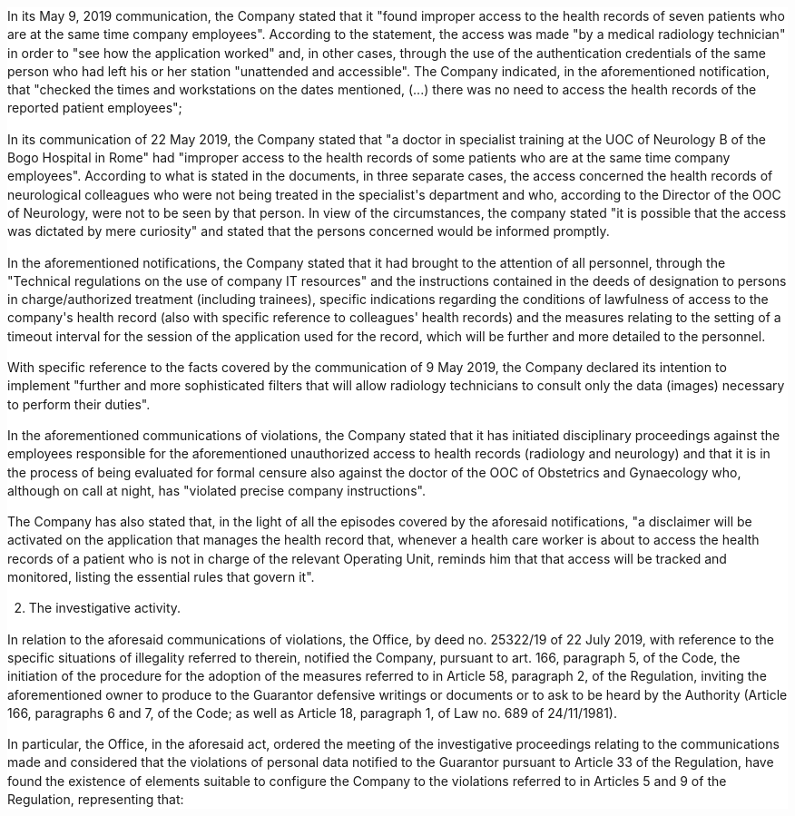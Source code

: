In its May 9, 2019 communication, the Company stated that it "found improper access to the health records of seven patients who are at the same time company employees". According to the statement, the access was made "by a medical radiology technician" in order to "see how the application worked" and, in other cases, through the use of the authentication credentials of the same person who had left his or her station "unattended and accessible". The Company indicated, in the aforementioned notification, that "checked the times and workstations on the dates mentioned, (...) there was no need to access the health records of the reported patient employees";

In its communication of 22 May 2019, the Company stated that "a doctor in specialist training at the UOC of Neurology B of the Bogo Hospital in Rome" had "improper access to the health records of some patients who are at the same time company employees". According to what is stated in the documents, in three separate cases, the access concerned the health records of neurological colleagues who were not being treated in the specialist's department and who, according to the Director of the OOC of Neurology, were not to be seen by that person. In view of the circumstances, the company stated "it is possible that the access was dictated by mere curiosity" and stated that the persons concerned would be informed promptly.

In the aforementioned notifications, the Company stated that it had brought to the attention of all personnel, through the "Technical regulations on the use of company IT resources" and the instructions contained in the deeds of designation to persons in charge/authorized treatment (including trainees), specific indications regarding the conditions of lawfulness of access to the company's health record (also with specific reference to colleagues' health records) and the measures relating to the setting of a timeout interval for the session of the application used for the record, which will be further and more detailed to the personnel.

With specific reference to the facts covered by the communication of 9 May 2019, the Company declared its intention to implement "further and more sophisticated filters that will allow radiology technicians to consult only the data (images) necessary to perform their duties".

In the aforementioned communications of violations, the Company stated that it has initiated disciplinary proceedings against the employees responsible for the aforementioned unauthorized access to health records (radiology and neurology) and that it is in the process of being evaluated for formal censure also against the doctor of the OOC of Obstetrics and Gynaecology who, although on call at night, has "violated precise company instructions".

The Company has also stated that, in the light of all the episodes covered by the aforesaid notifications, "a disclaimer will be activated on the application that manages the health record that, whenever a health care worker is about to access the health records of a patient who is not in charge of the relevant Operating Unit, reminds him that that access will be tracked and monitored, listing the essential rules that govern it".

2. The investigative activity.

In relation to the aforesaid communications of violations, the Office, by deed no. 25322/19 of 22 July 2019, with reference to the specific situations of illegality referred to therein, notified the Company, pursuant to art. 166, paragraph 5, of the Code, the initiation of the procedure for the adoption of the measures referred to in Article 58, paragraph 2, of the Regulation, inviting the aforementioned owner to produce to the Guarantor defensive writings or documents or to ask to be heard by the Authority (Article 166, paragraphs 6 and 7, of the Code; as well as Article 18, paragraph 1, of Law no. 689 of 24/11/1981).

In particular, the Office, in the aforesaid act, ordered the meeting of the investigative proceedings relating to the communications made and considered that the violations of personal data notified to the Guarantor pursuant to Article 33 of the Regulation, have found the existence of elements suitable to configure the Company to the violations referred to in Articles 5 and 9 of the Regulation, representing that:
